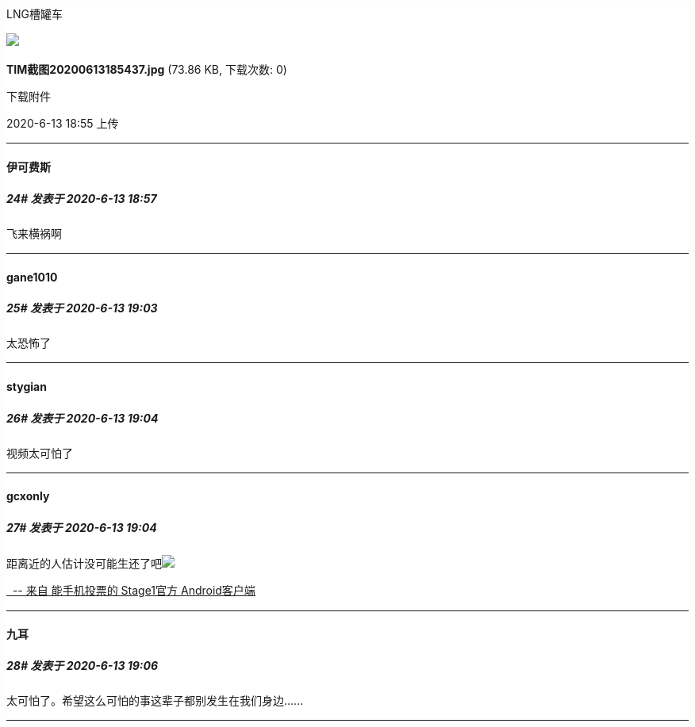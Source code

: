 
LNG槽罐车 

<img src="https://img.saraba1st.com/forum/202006/13/185528p8ab54z5ou3annww.jpg" referrerpolicy="no-referrer">


<strong>TIM截图20200613185437.jpg</strong> (73.86 KB, 下载次数: 0)

下载附件

2020-6-13 18:55 上传


-----

####  伊可费斯  
##### 24#       发表于 2020-6-13 18:57


飞来横祸啊


-----

####  gane1010  
##### 25#       发表于 2020-6-13 19:03


太恐怖了


-----

####  stygian  
##### 26#       发表于 2020-6-13 19:04


视频太可怕了


-----

####  gcxonly  
##### 27#       发表于 2020-6-13 19:04


距离近的人估计没可能生还了吧<img src="https://static.saraba1st.com/image/smiley/face2017/001.png" referrerpolicy="no-referrer">

[  -- 来自 能手机投票的 Stage1官方 Android客户端](https://www.coolapk.com/apk/140634)


-----

####  九耳  
##### 28#       发表于 2020-6-13 19:06


太可怕了。希望这么可怕的事这辈子都别发生在我们身边……


-----
